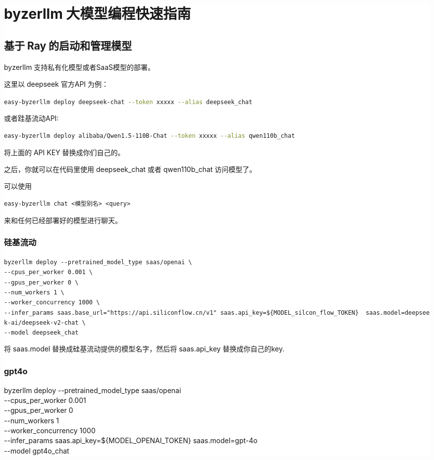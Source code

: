 # byzerllm 大模型编程快速指南


## 基于 Ray 的启动和管理模型

byzerllm 支持私有化模型或者SaaS模型的部署。

这里以 deepseek 官方API 为例：

```bash
easy-byzerllm deploy deepseek-chat --token xxxxx --alias deepseek_chat
```

或者跬基流动API:

```bash
easy-byzerllm deploy alibaba/Qwen1.5-110B-Chat --token xxxxx --alias qwen110b_chat
```

将上面的 API KEY 替换成你们自己的。

之后，你就可以在代码里使用  deepseek_chat 或者 qwen110b_chat  访问模型了。

可以使用

```
easy-byzerllm chat <模型别名> <query>
```

来和任何已经部署好的模型进行聊天。


### 硅基流动

```
byzerllm deploy --pretrained_model_type saas/openai \
--cpus_per_worker 0.001 \
--gpus_per_worker 0 \
--num_workers 1 \
--worker_concurrency 1000 \
--infer_params saas.base_url="https://api.siliconflow.cn/v1" saas.api_key=${MODEL_silcon_flow_TOKEN}  saas.model=deepseek-ai/deepseek-v2-chat \
--model deepseek_chat
```

将 saas.model 替换成硅基流动提供的模型名字，然后将 saas.api_key 替换成你自己的key.

### gpt4o

byzerllm deploy --pretrained_model_type saas/openai \
--cpus_per_worker 0.001 \
--gpus_per_worker 0 \
--num_workers 1 \
--worker_concurrency 1000 \
--infer_params saas.api_key=${MODEL_OPENAI_TOKEN} saas.model=gpt-4o \
--model gpt4o_chat
